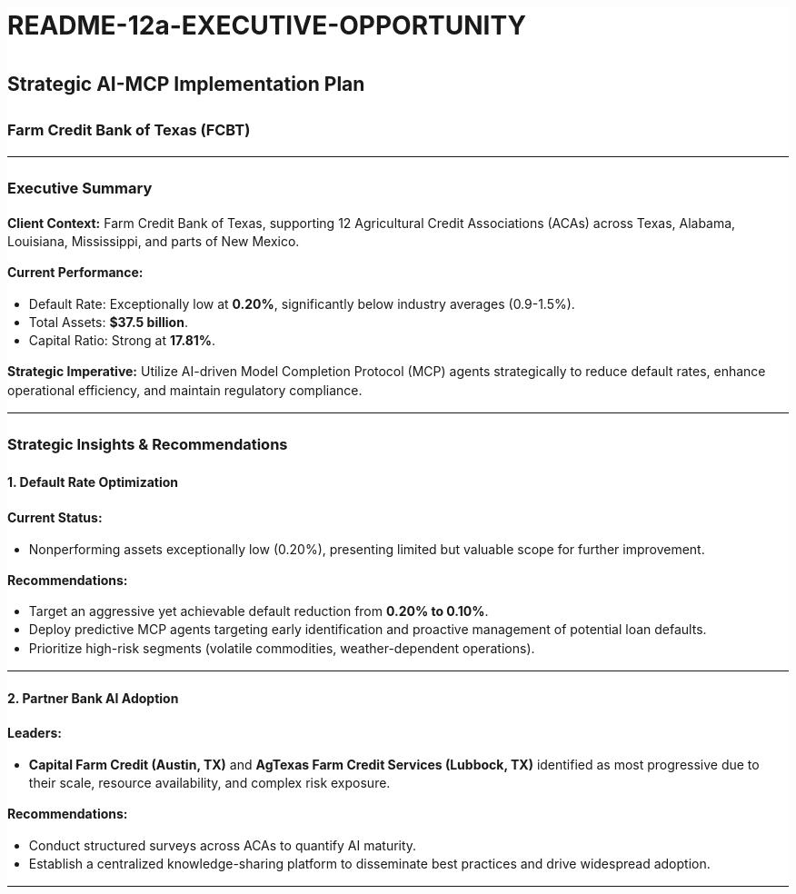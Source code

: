 # README-12a-EXECUTIVE-OPPORTUNITY

## Strategic AI-MCP Implementation Plan

### Farm Credit Bank of Texas (FCBT)

---

### Executive Summary

**Client Context:** Farm Credit Bank of Texas, supporting 12 Agricultural Credit Associations (ACAs) across Texas, Alabama, Louisiana, Mississippi, and parts of New Mexico.

**Current Performance:**

- Default Rate: Exceptionally low at **0.20%**, significantly below industry averages (0.9-1.5%).
- Total Assets: **\$37.5 billion**.
- Capital Ratio: Strong at **17.81%**.

**Strategic Imperative:** Utilize AI-driven Model Completion Protocol (MCP) agents strategically to reduce default rates, enhance operational efficiency, and maintain regulatory compliance.

---

### Strategic Insights & Recommendations

#### 1. Default Rate Optimization

**Current Status:**

- Nonperforming assets exceptionally low (0.20%), presenting limited but valuable scope for further improvement.

**Recommendations:**

- Target an aggressive yet achievable default reduction from **0.20% to 0.10%**.
- Deploy predictive MCP agents targeting early identification and proactive management of potential loan defaults.
- Prioritize high-risk segments (volatile commodities, weather-dependent operations).

---

#### 2. Partner Bank AI Adoption

**Leaders:**

- **Capital Farm Credit (Austin, TX)** and **AgTexas Farm Credit Services (Lubbock, TX)** identified as most progressive due to their scale, resource availability, and complex risk exposure.

**Recommendations:**

- Conduct structured surveys across ACAs to quantify AI maturity.
- Establish a centralized knowledge-sharing platform to disseminate best practices and drive widespread adoption.

---